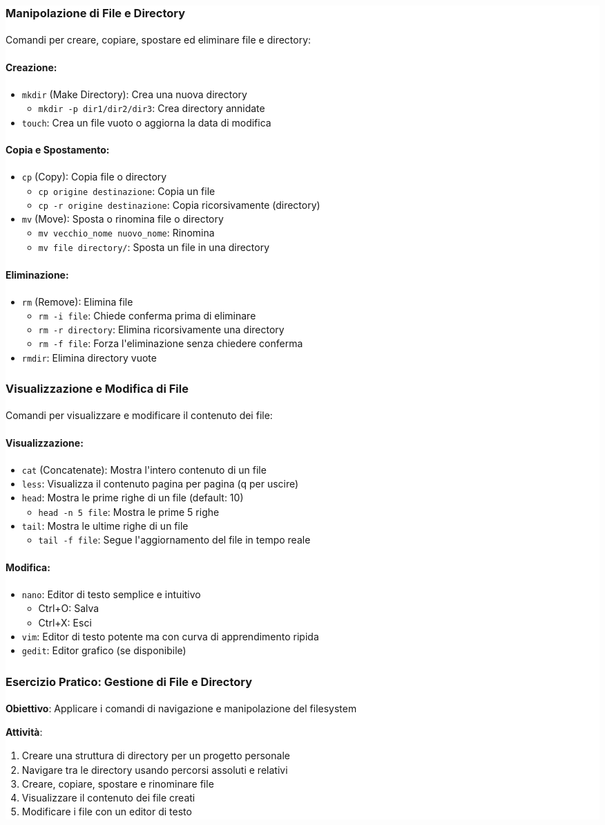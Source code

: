 ### Manipolazione di File e Directory
Comandi per creare, copiare, spostare ed eliminare file e directory:

#### Creazione:
- `mkdir` (Make Directory): Crea una nuova directory
  - `mkdir -p dir1/dir2/dir3`: Crea directory annidate
- `touch`: Crea un file vuoto o aggiorna la data di modifica

#### Copia e Spostamento:
- `cp` (Copy): Copia file o directory
  - `cp origine destinazione`: Copia un file
  - `cp -r origine destinazione`: Copia ricorsivamente (directory)
- `mv` (Move): Sposta o rinomina file o directory
  - `mv vecchio_nome nuovo_nome`: Rinomina
  - `mv file directory/`: Sposta un file in una directory

#### Eliminazione:
- `rm` (Remove): Elimina file
  - `rm -i file`: Chiede conferma prima di eliminare
  - `rm -r directory`: Elimina ricorsivamente una directory
  - `rm -f file`: Forza l'eliminazione senza chiedere conferma
- `rmdir`: Elimina directory vuote

### Visualizzazione e Modifica di File
Comandi per visualizzare e modificare il contenuto dei file:

#### Visualizzazione:
- `cat` (Concatenate): Mostra l'intero contenuto di un file
- `less`: Visualizza il contenuto pagina per pagina (q per uscire)
- `head`: Mostra le prime righe di un file (default: 10)
  - `head -n 5 file`: Mostra le prime 5 righe
- `tail`: Mostra le ultime righe di un file
  - `tail -f file`: Segue l'aggiornamento del file in tempo reale

#### Modifica:
- `nano`: Editor di testo semplice e intuitivo
  - Ctrl+O: Salva
  - Ctrl+X: Esci
- `vim`: Editor di testo potente ma con curva di apprendimento ripida
- `gedit`: Editor grafico (se disponibile)

### Esercizio Pratico: Gestione di File e Directory
**Obiettivo**: Applicare i comandi di navigazione e manipolazione del filesystem

**Attività**:
1. Creare una struttura di directory per un progetto personale
2. Navigare tra le directory usando percorsi assoluti e relativi
3. Creare, copiare, spostare e rinominare file
4. Visualizzare il contenuto dei file creati
5. Modificare i file con un editor di testo
